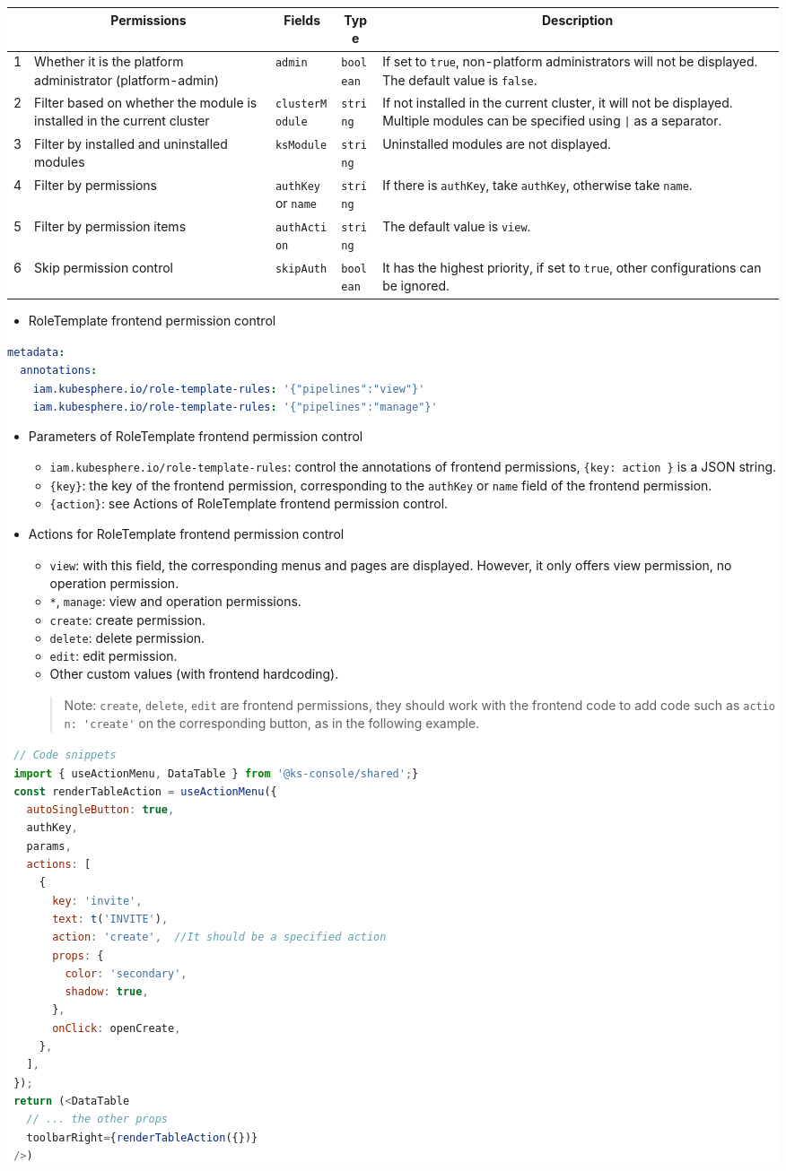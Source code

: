 |   | Permissions                         | Fields                  | Type        | Description                                 |
|---|----------------------------|---------------------|-----------|------------------------------------|
| 1 | Whether it is the platform administrator (platform-admin) | `admin` | `boolean` | If set to `true`, non-platform administrators will not be displayed. The default value is `false`. |
| 2 | Filter based on whether the module is installed in the current cluster | `clusterModule` | `string` | If not installed in the current cluster, it will not be displayed. Multiple modules can be specified using `\|` as a separator. |
| 3 | Filter by installed and uninstalled modules | `ksModule` |  `string`  | Uninstalled modules are not displayed. |
| 4 | Filter by permissions                   | `authKey` or `name` | `string`  | If there is `authKey`, take `authKey`, otherwise take `name`. |
| 5 | Filter by permission items                    | `authAction`        | `string`  | The default value is `view`. |
| 6 | Skip permission control                     | `skipAuth`          | `boolean` | It has the highest priority, if set to `true`, other configurations can be ignored.             |

* RoleTemplate frontend permission control

```yaml
metadata:
  annotations:
    iam.kubesphere.io/role-template-rules: '{"pipelines":"view"}'
    iam.kubesphere.io/role-template-rules: '{"pipelines":"manage"}'
```
* Parameters of RoleTemplate frontend permission control

    * `iam.kubesphere.io/role-template-rules`: control the annotations of frontend permissions, `{key: action }` is a JSON string.
    * `{key}`: the key of the frontend permission, corresponding to the `authKey` or `name` field of the frontend permission.
    * `{action}`: see Actions of RoleTemplate frontend permission control.

* Actions for RoleTemplate frontend permission control
    * `view`: with this field, the corresponding menus and pages are displayed. However, it only offers view permission, no operation permission.
    * `*`, `manage`: view and operation permissions.
    * `create`: create permission.
    * `delete`: delete permission.
    * `edit`: edit permission.
    * Other custom values (with frontend hardcoding).
  > Note: `create`, `delete`, `edit` are frontend permissions, they should work with the frontend code to add code such as `action: 'create'` on the corresponding button, as in the following example.

 ```JavaScript
  // Code snippets
  import { useActionMenu, DataTable } from '@ks-console/shared';}
  const renderTableAction = useActionMenu({
    autoSingleButton: true,
    authKey,
    params,
    actions: [
      {
        key: 'invite',
        text: t('INVITE'),
        action: 'create',  //It should be a specified action 
        props: {
          color: 'secondary',
          shadow: true,
        },
        onClick: openCreate,
      },
    ],
  });
  return (<DataTable 
    // ... the other props
    toolbarRight={renderTableAction({})}
  />)
 ``` 
